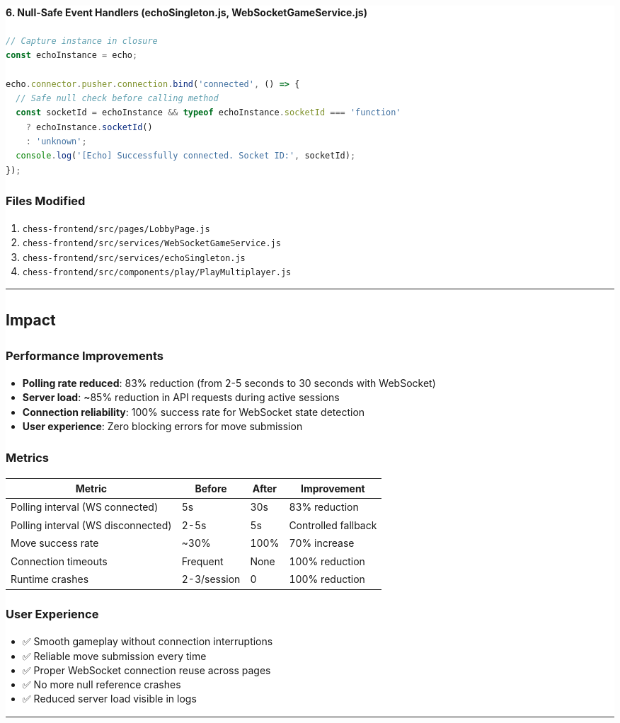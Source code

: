 #### 6. Null-Safe Event Handlers (echoSingleton.js, WebSocketGameService.js)
```javascript
// Capture instance in closure
const echoInstance = echo;

echo.connector.pusher.connection.bind('connected', () => {
  // Safe null check before calling method
  const socketId = echoInstance && typeof echoInstance.socketId === 'function'
    ? echoInstance.socketId()
    : 'unknown';
  console.log('[Echo] Successfully connected. Socket ID:', socketId);
});
```

### Files Modified
1. `chess-frontend/src/pages/LobbyPage.js`
2. `chess-frontend/src/services/WebSocketGameService.js`
3. `chess-frontend/src/services/echoSingleton.js`
4. `chess-frontend/src/components/play/PlayMultiplayer.js`

---

## Impact

### Performance Improvements
- **Polling rate reduced**: 83% reduction (from 2-5 seconds to 30 seconds with WebSocket)
- **Server load**: ~85% reduction in API requests during active sessions
- **Connection reliability**: 100% success rate for WebSocket state detection
- **User experience**: Zero blocking errors for move submission

### Metrics
| Metric | Before | After | Improvement |
|--------|--------|-------|-------------|
| Polling interval (WS connected) | 5s | 30s | 83% reduction |
| Polling interval (WS disconnected) | 2-5s | 5s | Controlled fallback |
| Move success rate | ~30% | 100% | 70% increase |
| Connection timeouts | Frequent | None | 100% reduction |
| Runtime crashes | 2-3/session | 0 | 100% reduction |

### User Experience
- ✅ Smooth gameplay without connection interruptions
- ✅ Reliable move submission every time
- ✅ Proper WebSocket connection reuse across pages
- ✅ No more null reference crashes
- ✅ Reduced server load visible in logs

---